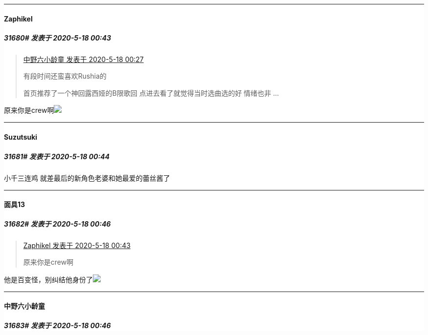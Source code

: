 





-----

####  Zaphikel  
##### 31680#       发表于 2020-5-18 00:43



<blockquote><a href="httphttps://bbs.saraba1st.com/2b/forum.php?mod=redirect&amp;goto=findpost&amp;pid=47458296&amp;ptid=1924531" target="_blank">中野六小龄童 发表于 2020-5-18 00:27</a>

有段时间还蛮喜欢Rushia的


首页推荐了一个神回露西娅的B限歌回 点进去看了就觉得当时选曲选的好 情绪也非 ...</blockquote>
原来你是crew啊<img src="https://static.saraba1st.com/image/smiley/face2017/093.png" referrerpolicy="no-referrer">







-----

####  Suzutsuki  
##### 31681#       发表于 2020-5-18 00:44




小千三连鸡 就差最后的新角色老婆和她最爱的蕾丝酱了







-----

####  面具13  
##### 31682#       发表于 2020-5-18 00:46



<blockquote><a href="httphttps://bbs.saraba1st.com/2b/forum.php?mod=redirect&amp;goto=findpost&amp;pid=47458425&amp;ptid=1924531" target="_blank">Zaphikel 发表于 2020-5-18 00:43</a>

原来你是crew啊</blockquote>
他是百变怪，别纠结他身份了<img src="https://static.saraba1st.com/image/smiley/face2017/068.png" referrerpolicy="no-referrer">







-----

####  中野六小龄童  
##### 31683#       发表于 2020-5-18 00:46
